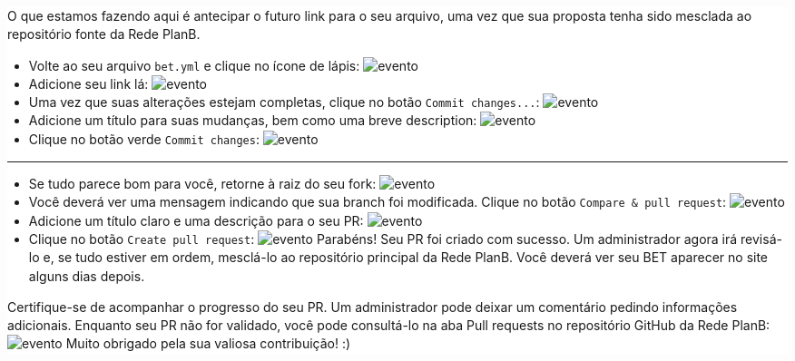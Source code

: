 O que estamos fazendo aqui é antecipar o futuro link para o seu arquivo, uma vez que sua proposta tenha sido mesclada ao repositório fonte da Rede PlanB.
- Volte ao seu arquivo `bet.yml` e clique no ícone de lápis: ![evento](assets/47.webp)
- Adicione seu link lá:
![evento](assets/48.webp)
- Uma vez que suas alterações estejam completas, clique no botão `Commit changes...`:
![evento](assets/49.webp)
- Adicione um título para suas mudanças, bem como uma breve description:
![evento](assets/50.webp)
- Clique no botão verde `Commit changes`:
![evento](assets/51.webp)

---

- Se tudo parece bom para você, retorne à raiz do seu fork:
![evento](assets/52.webp)
- Você deverá ver uma mensagem indicando que sua branch foi modificada. Clique no botão `Compare & pull request`:
![evento](assets/53.webp)
- Adicione um título claro e uma descrição para o seu PR:
![evento](assets/54.webp)
- Clique no botão `Create pull request`:
![evento](assets/55.webp)
Parabéns! Seu PR foi criado com sucesso. Um administrador agora irá revisá-lo e, se tudo estiver em ordem, mesclá-lo ao repositório principal da Rede PlanB. Você deverá ver seu BET aparecer no site alguns dias depois.

Certifique-se de acompanhar o progresso do seu PR. Um administrador pode deixar um comentário pedindo informações adicionais. Enquanto seu PR não for validado, você pode consultá-lo na aba Pull requests no repositório GitHub da Rede PlanB:
![evento](assets/56.webp)
Muito obrigado pela sua valiosa contribuição! :)
